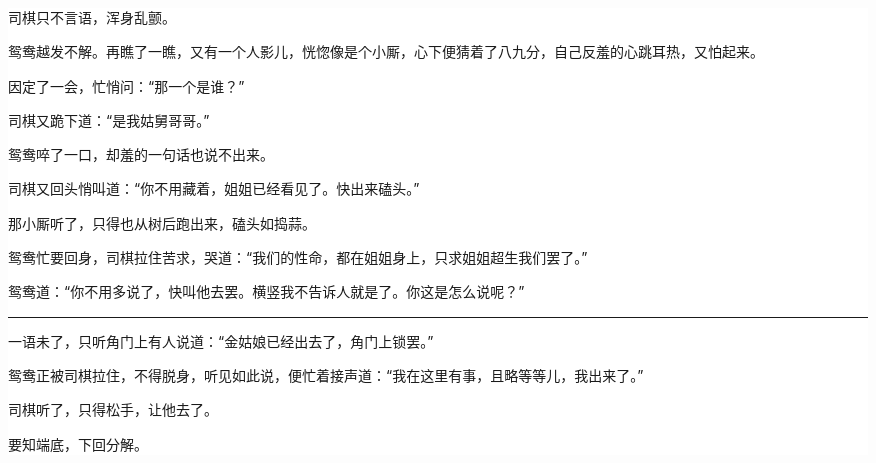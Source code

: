 司棋只不言语，浑身乱颤。

鸳鸯越发不解。再瞧了一瞧，又有一个人影儿，恍惚像是个小厮，心下便猜着了八九分，自己反羞的心跳耳热，又怕起来。

因定了一会，忙悄问：“那一个是谁？”

司棋又跪下道：“是我姑舅哥哥。”

鸳鸯啐了一口，却羞的一句话也说不出来。

司棋又回头悄叫道：“你不用藏着，姐姐已经看见了。快出来磕头。”

那小厮听了，只得也从树后跑出来，磕头如捣蒜。

鸳鸯忙要回身，司棋拉住苦求，哭道：“我们的性命，都在姐姐身上，只求姐姐超生我们罢了。”

鸳鸯道：“你不用多说了，快叫他去罢。横竖我不告诉人就是了。你这是怎么说呢？”

---

一语未了，只听角门上有人说道：“金姑娘已经出去了，角门上锁罢。”

鸳鸯正被司棋拉住，不得脱身，听见如此说，便忙着接声道：“我在这里有事，且略等等儿，我出来了。”

司棋听了，只得松手，让他去了。

要知端底，下回分解。

<script src="words-tips.js"></script>
<script src="symbols.js"></script>
